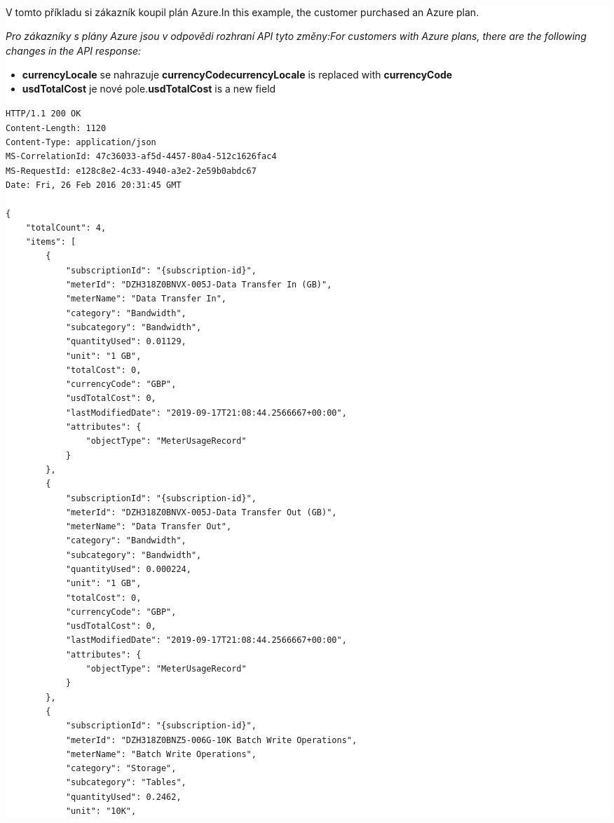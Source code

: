 <span data-ttu-id="e2f20-169">V tomto příkladu si zákazník koupil plán Azure.</span><span class="sxs-lookup"><span data-stu-id="e2f20-169">In this example, the customer purchased an Azure plan.</span></span>

<span data-ttu-id="e2f20-170">*Pro zákazníky s plány Azure jsou v odpovědi rozhraní API tyto změny:*</span><span class="sxs-lookup"><span data-stu-id="e2f20-170">*For customers with Azure plans, there are the following changes in the API response:*</span></span>

- <span data-ttu-id="e2f20-171">**currencyLocale** se nahrazuje **currencyCode**</span><span class="sxs-lookup"><span data-stu-id="e2f20-171">**currencyLocale** is replaced with **currencyCode**</span></span>
- <span data-ttu-id="e2f20-172">**usdTotalCost** je nové pole.</span><span class="sxs-lookup"><span data-stu-id="e2f20-172">**usdTotalCost** is a new field</span></span>

```http
HTTP/1.1 200 OK
Content-Length: 1120
Content-Type: application/json
MS-CorrelationId: 47c36033-af5d-4457-80a4-512c1626fac4
MS-RequestId: e128c8e2-4c33-4940-a3e2-2e59b0abdc67
Date: Fri, 26 Feb 2016 20:31:45 GMT

{
    "totalCount": 4,
    "items": [
        {
            "subscriptionId": "{subscription-id}",
            "meterId": "DZH318Z0BNVX-005J-Data Transfer In (GB)",
            "meterName": "Data Transfer In",
            "category": "Bandwidth",
            "subcategory": "Bandwidth",
            "quantityUsed": 0.01129,
            "unit": "1 GB",
            "totalCost": 0,
            "currencyCode": "GBP",
            "usdTotalCost": 0,
            "lastModifiedDate": "2019-09-17T21:08:44.2566667+00:00",
            "attributes": {
                "objectType": "MeterUsageRecord"
            }
        },
        {
            "subscriptionId": "{subscription-id}",
            "meterId": "DZH318Z0BNVX-005J-Data Transfer Out (GB)",
            "meterName": "Data Transfer Out",
            "category": "Bandwidth",
            "subcategory": "Bandwidth",
            "quantityUsed": 0.000224,
            "unit": "1 GB",
            "totalCost": 0,
            "currencyCode": "GBP",
            "usdTotalCost": 0,
            "lastModifiedDate": "2019-09-17T21:08:44.2566667+00:00",
            "attributes": {
                "objectType": "MeterUsageRecord"
            }
        },
        {
            "subscriptionId": "{subscription-id}",
            "meterId": "DZH318Z0BNZ5-006G-10K Batch Write Operations",
            "meterName": "Batch Write Operations",
            "category": "Storage",
            "subcategory": "Tables",
            "quantityUsed": 0.2462,
            "unit": "10K",
```